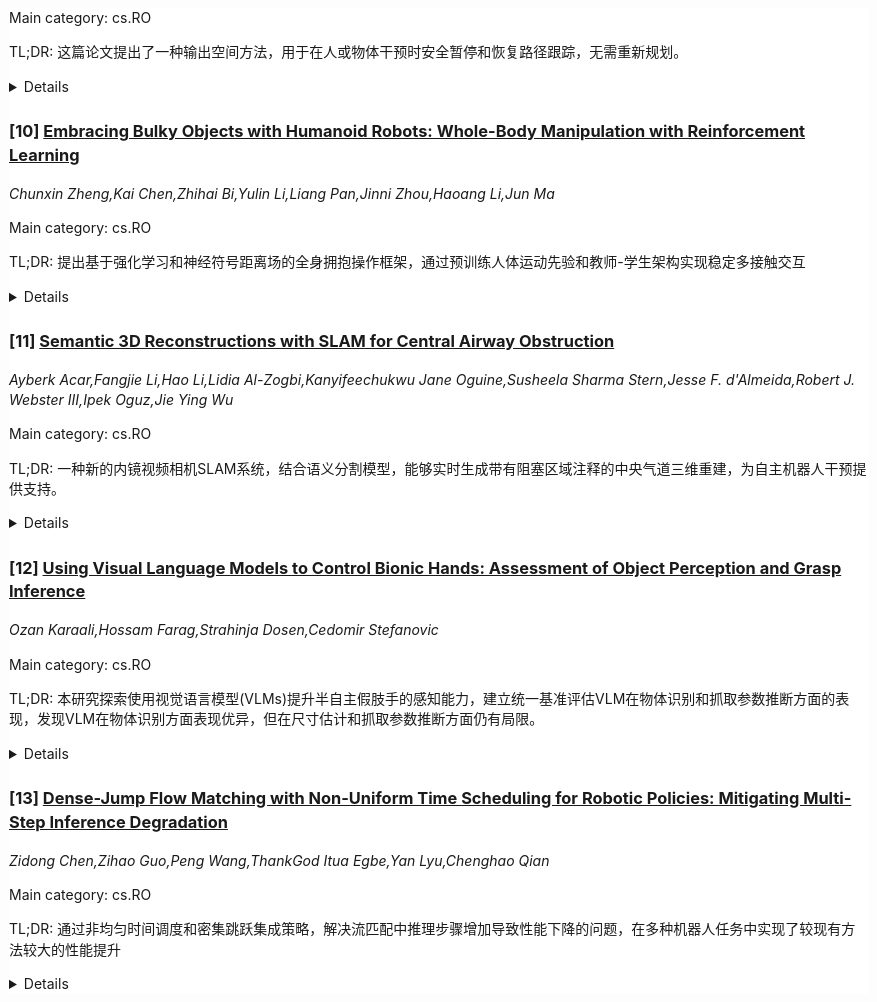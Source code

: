 Main category: cs.RO

TL;DR: 这篇论文提出了一种输出空间方法，用于在人或物体干预时安全暂停和恢复路径跟踪，无需重新规划。


<details><summary>Details</summary></details>


### [10] [Embracing Bulky Objects with Humanoid Robots: Whole-Body Manipulation with Reinforcement Learning](https://arxiv.org/abs/2509.13534)
*Chunxin Zheng,Kai Chen,Zhihai Bi,Yulin Li,Liang Pan,Jinni Zhou,Haoang Li,Jun Ma*

Main category: cs.RO

TL;DR: 提出基于强化学习和神经符号距离场的全身拥抱操作框架，通过预训练人体运动先验和教师-学生架构实现稳定多接触交互


<details><summary>Details</summary></details>


### [11] [Semantic 3D Reconstructions with SLAM for Central Airway Obstruction](https://arxiv.org/abs/2509.13541)
*Ayberk Acar,Fangjie Li,Hao Li,Lidia Al-Zogbi,Kanyifeechukwu Jane Oguine,Susheela Sharma Stern,Jesse F. d'Almeida,Robert J. Webster III,Ipek Oguz,Jie Ying Wu*

Main category: cs.RO

TL;DR: 一种新的内镜视频相机SLAM系统，结合语义分割模型，能够实时生成带有阻塞区域注释的中央气道三维重建，为自主机器人干预提供支持。


<details><summary>Details</summary></details>


### [12] [Using Visual Language Models to Control Bionic Hands: Assessment of Object Perception and Grasp Inference](https://arxiv.org/abs/2509.13572)
*Ozan Karaali,Hossam Farag,Strahinja Dosen,Cedomir Stefanovic*

Main category: cs.RO

TL;DR: 本研究探索使用视觉语言模型(VLMs)提升半自主假肢手的感知能力，建立统一基准评估VLM在物体识别和抓取参数推断方面的表现，发现VLM在物体识别方面表现优异，但在尺寸估计和抓取参数推断方面仍有局限。


<details><summary>Details</summary></details>


### [13] [Dense-Jump Flow Matching with Non-Uniform Time Scheduling for Robotic Policies: Mitigating Multi-Step Inference Degradation](https://arxiv.org/abs/2509.13574)
*Zidong Chen,Zihao Guo,Peng Wang,ThankGod Itua Egbe,Yan Lyu,Chenghao Qian*

Main category: cs.RO

TL;DR: 通过非均匀时间调度和密集跳跃集成策略，解决流匹配中推理步骤增加导致性能下降的问题，在多种机器人任务中实现了较现有方法较大的性能提升


<details><summary>Details</summary></details>

